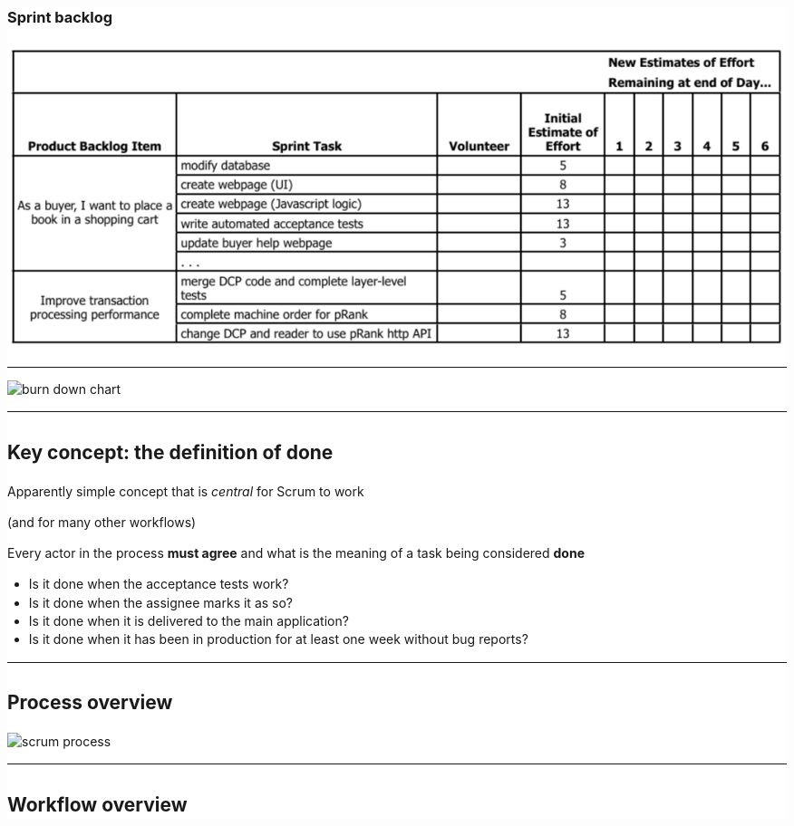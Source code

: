 
### Sprint backlog

![sprint backlog](sprint-backlog.png)

---

![burn down chart](https://upload.wikimedia.org/wikipedia/commons/thumb/8/8e/SampleBurndownChart.svg/2880px-SampleBurndownChart.svg.png)

---

## Key concept: **the definition of done**

Apparently simple concept that is *central* for Scrum to work

(and for many other workflows)

Every actor in the process **must agree** and what is the meaning of a task being considered **done**

* Is it done when the acceptance tests work?
* Is it done when the assignee marks it as so?
* Is it done when it is delivered to the main application?
* Is it done when it has been in production for at least one week without bug reports?

---

## Process overview

![scrum process](https://upload.wikimedia.org/wikipedia/commons/thumb/5/58/Scrum_process.svg/2880px-Scrum_process.svg.png)

---

## Workflow overview
